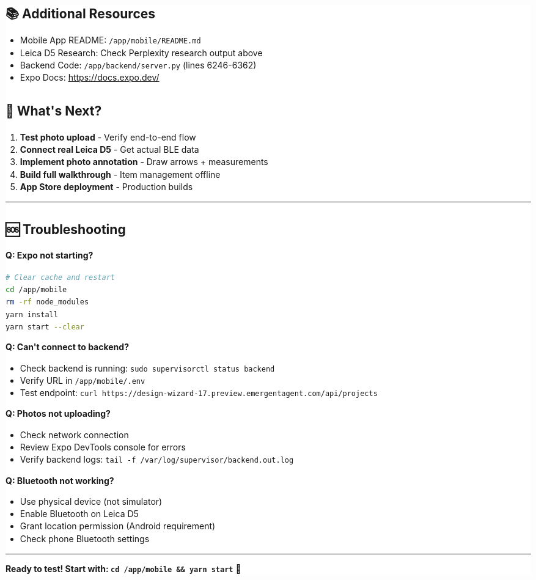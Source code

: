 ## 📚 Additional Resources

- Mobile App README: `/app/mobile/README.md`
- Leica D5 Research: Check Perplexity research output above
- Backend Code: `/app/backend/server.py` (lines 6246-6362)
- Expo Docs: https://docs.expo.dev/

## 🎉 What's Next?

1. **Test photo upload** - Verify end-to-end flow
2. **Connect real Leica D5** - Get actual BLE data
3. **Implement photo annotation** - Draw arrows + measurements
4. **Build full walkthrough** - Item management offline
5. **App Store deployment** - Production builds

---

## 🆘 Troubleshooting

**Q: Expo not starting?**
```bash
# Clear cache and restart
cd /app/mobile
rm -rf node_modules
yarn install
yarn start --clear
```

**Q: Can't connect to backend?**
- Check backend is running: `sudo supervisorctl status backend`
- Verify URL in `/app/mobile/.env`
- Test endpoint: `curl https://design-wizard-17.preview.emergentagent.com/api/projects`

**Q: Photos not uploading?**
- Check network connection
- Review Expo DevTools console for errors
- Verify backend logs: `tail -f /var/log/supervisor/backend.out.log`

**Q: Bluetooth not working?**
- Use physical device (not simulator)
- Enable Bluetooth on Leica D5
- Grant location permission (Android requirement)
- Check phone Bluetooth settings

---

**Ready to test! Start with: `cd /app/mobile && yarn start`** 🚀